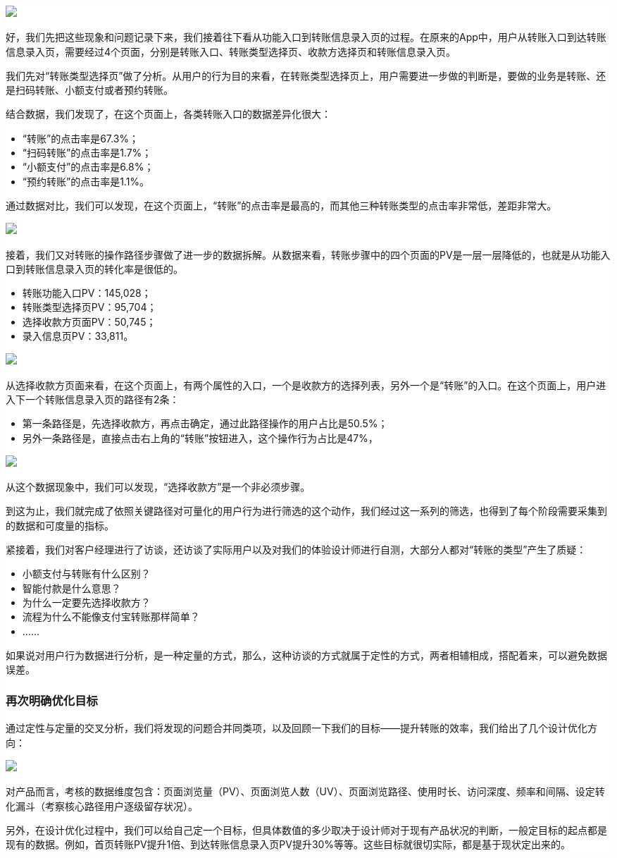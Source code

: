 ![](https://static001.geekbang.org/resource/image/27/97/274f9613cf4cc87a5f5927a6e4758a97.png)

好，我们先把这些现象和问题记录下来，我们接着往下看从功能入口到转账信息录入页的过程。在原来的App中，用户从转账入口到达转账信息录入页，需要经过4个页面，分别是转账入口、转账类型选择页、收款方选择页和转账信息录入页。

我们先对“转账类型选择页”做了分析。从用户的行为目的来看，在转账类型选择页上，用户需要进一步做的判断是，要做的业务是转账、还是扫码转账、小额支付或者预约转账。

结合数据，我们发现了，在这个页面上，各类转账入口的数据差异化很大：

*   “转账”的点击率是67.3%；
*   “扫码转账”的点击率是1.7%；
*   “小额支付”的点击率是6.8%；
*   “预约转账”的点击率是1.1%。

通过数据对比，我们可以发现，在这个页面上，“转账”的点击率是最高的，而其他三种转账类型的点击率非常低，差距非常大。

![](https://static001.geekbang.org/resource/image/78/58/788b4bd0f1ce98bc784cd5f5d68e0858.png)

接着，我们又对转账的操作路径步骤做了进一步的数据拆解。从数据来看，转账步骤中的四个页面的PV是一层一层降低的，也就是从功能入口到转账信息录入页的转化率是很低的。

*   转账功能入口PV：145,028；
*   转账类型选择页PV：95,704；
*   选择收款方页面PV：50,745；
*   录入信息页PV：33,811。

![](https://static001.geekbang.org/resource/image/03/6c/037b014aa08278465a1ffef98b2a446c.png)

从选择收款方页面来看，在这个页面上，有两个属性的入口，一个是收款方的选择列表，另外一个是“转账”的入口。在这个页面上，用户进入下一个转账信息录入页的路径有2条：

*   第一条路径是，先选择收款方，再点击确定，通过此路径操作的用户占比是50.5%；
*   另外一条路径是，直接点击右上角的“转账”按钮进入，这个操作行为占比是47%，

![](https://static001.geekbang.org/resource/image/f6/c4/f6daf703070b8eb46d59a00e54297ec4.png)

从这个数据现象中，我们可以发现，“选择收款方”是一个非必须步骤。

到这为止，我们就完成了依照关键路径对可量化的用户行为进行筛选的这个动作，我们经过这一系列的筛选，也得到了每个阶段需要采集到的数据和可度量的指标。

紧接着，我们对客户经理进行了访谈，还访谈了实际用户以及对我们的体验设计师进行自测，大部分人都对“转账的类型”产生了质疑：

*   小额支付与转账有什么区别？
*   智能付款是什么意思？
*   为什么一定要先选择收款方？
*   流程为什么不能像支付宝转账那样简单？
*   ……

如果说对用户行为数据进行分析，是一种定量的方式，那么，这种访谈的方式就属于定性的方式，两者相辅相成，搭配着来，可以避免数据误差。

### 再次明确优化目标

通过定性与定量的交叉分析，我们将发现的问题合并同类项，以及回顾一下我们的目标——提升转账的效率，我们给出了几个设计优化方向：

![](https://static001.geekbang.org/resource/image/43/d8/43f9e3e8e6e049d8a552bab6f8b871d8.jpeg)

对产品而言，考核的数据维度包含：页面浏览量（PV）、页面浏览人数（UV）、页面浏览路径、使用时长、访问深度、频率和间隔、设定转化漏斗（考察核心路径用户逐级留存状况）。

另外，在设计优化过程中，我们可以给自己定一个目标，但具体数值的多少取决于设计师对于现有产品状况的判断，一般定目标的起点都是现有的数据。例如，首页转账PV提升1倍、到达转账信息录入页PV提升30%等等。这些目标就很切实际，都是基于现状定出来的。
